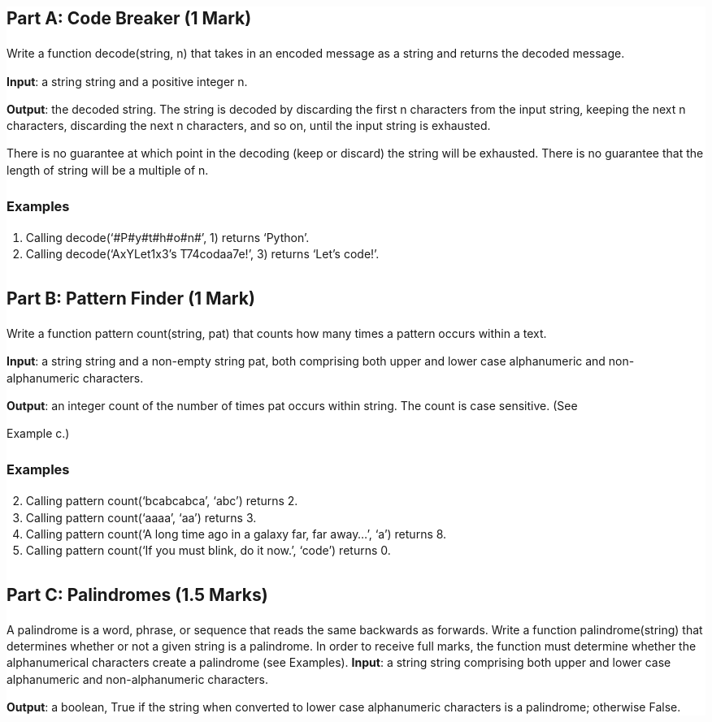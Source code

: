 <h2>Part A: Code Breaker (1 Mark)</h2>

Write a function decode(string, n) that takes in an encoded message as a string and returns the decoded message.

<strong>Input</strong>: a string string and a positive integer n.

<strong>Output</strong>: the decoded string. The string is decoded by discarding the first n characters from the input string, keeping the next n characters, discarding the next n characters, and so on, until the input string is exhausted.

There is no guarantee at which point in the decoding (keep or discard) the string will be exhausted. There is no guarantee that the length of string will be a multiple of n.

<h3>Examples</h3>

<ol>

 <li>Calling decode(‘#P#y#t#h#o#n#’, 1) returns ‘Python’.</li>

 <li>Calling decode(‘AxYLet1x3’s T74codaa7e!’, 3) returns ‘Let’s code!’.</li>

</ol>

<h2>Part B: Pattern Finder (1 Mark)</h2>

Write a function pattern count(string, pat) that counts how many times a pattern occurs within a text.

<strong>Input</strong>: a string string and a non-empty string pat, both comprising both upper and lower case alphanumeric and non-alphanumeric characters.

<strong>Output</strong>: an integer count of the number of times pat occurs within string. The count is case sensitive. (See

Example c.)

<h3>Examples</h3>

<ol start="2">

 <li>Calling pattern count(‘bcabcabca’, ‘abc’) returns 2.</li>

 <li>Calling pattern count(‘aaaa’, ‘aa’) returns 3.</li>

 <li>Calling pattern count(‘A long time ago in a galaxy far, far away…’, ‘a’) returns 8.</li>

 <li>Calling pattern count(‘If you must blink, do it now.’, ‘code’) returns 0.</li>

</ol>

<h2>Part C: Palindromes (1.5 Marks)</h2>

A palindrome is a word, phrase, or sequence that reads the same backwards as forwards. Write a function palindrome(string) that determines whether or not a given string is a palindrome. In order to receive full marks, the function must determine whether the alphanumerical characters create a palindrome (see Examples). <strong>Input</strong>: a string string comprising both upper and lower case alphanumeric and non-alphanumeric characters.

<strong>Output</strong>: a boolean, True if the string when converted to lower case alphanumeric characters is a palindrome; otherwise False.
